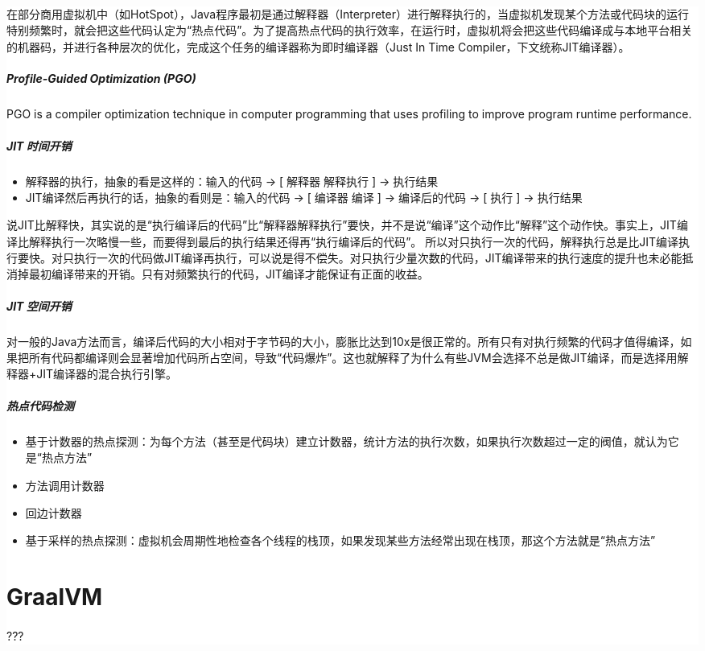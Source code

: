 在部分商用虚拟机中（如HotSpot），Java程序最初是通过解释器（Interpreter）进行解释执行的，当虚拟机发现某个方法或代码块的运行特别频繁时，就会把这些代码认定为“热点代码”。为了提高热点代码的执行效率，在运行时，虚拟机将会把这些代码编译成与本地平台相关的机器码，并进行各种层次的优化，完成这个任务的编译器称为即时编译器（Just In Time Compiler，下文统称JIT编译器）。

##### Profile-Guided Optimization (PGO)

PGO is a compiler optimization technique in computer programming that uses profiling to improve program runtime performance.

##### JIT 时间开销

- 解释器的执行，抽象的看是这样的：输入的代码 -> [ 解释器 解释执行 ] -> 执行结果
- JIT编译然后再执行的话，抽象的看则是：输入的代码 -> [ 编译器 编译 ] -> 编译后的代码 -> [ 执行 ] -> 执行结果

说JIT比解释快，其实说的是“执行编译后的代码”比“解释器解释执行”要快，并不是说“编译”这个动作比“解释”这个动作快。事实上，JIT编译比解释执行一次略慢一些，而要得到最后的执行结果还得再“执行编译后的代码”。
所以对只执行一次的代码，解释执行总是比JIT编译执行要快。对只执行一次的代码做JIT编译再执行，可以说是得不偿失。对只执行少量次数的代码，JIT编译带来的执行速度的提升也未必能抵消掉最初编译带来的开销。只有对频繁执行的代码，JIT编译才能保证有正面的收益。

##### JIT 空间开销

对一般的Java方法而言，编译后代码的大小相对于字节码的大小，膨胀比达到10x是很正常的。所有只有对执行频繁的代码才值得编译，如果把所有代码都编译则会显著增加代码所占空间，导致“代码爆炸”。这也就解释了为什么有些JVM会选择不总是做JIT编译，而是选择用解释器+JIT编译器的混合执行引擎。

##### 热点代码检测

- 基于计数器的热点探测：为每个方法（甚至是代码块）建立计数器，统计方法的执行次数，如果执行次数超过一定的阀值，就认为它是“热点方法”

 - 方法调用计数器

 - 回边计数器

- 基于采样的热点探测：虚拟机会周期性地检查各个线程的栈顶，如果发现某些方法经常出现在栈顶，那这个方法就是“热点方法”



# GraalVM

???

